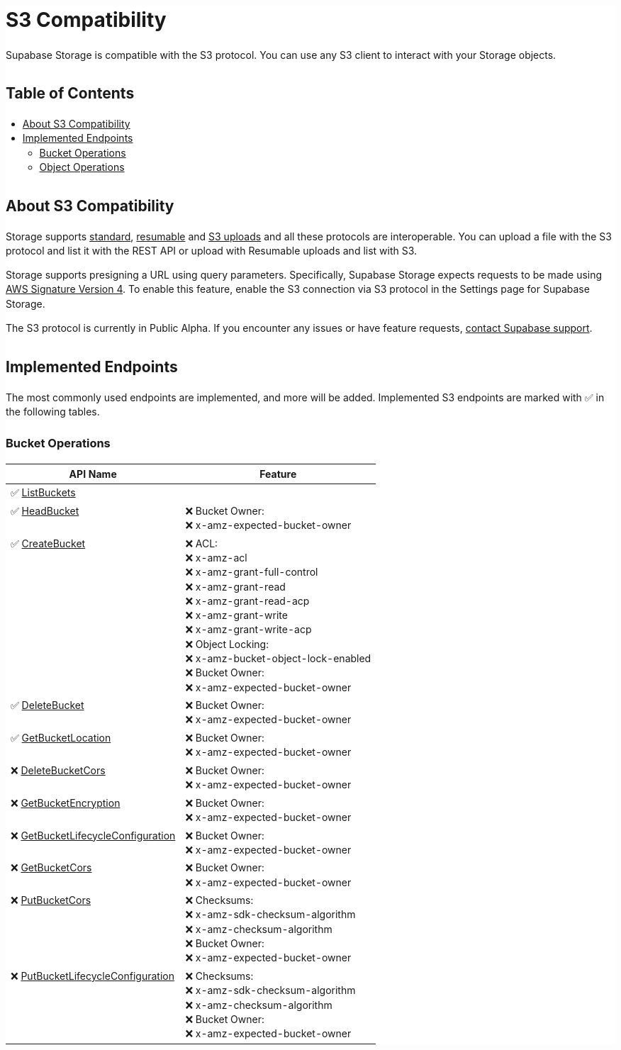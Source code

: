 # S3 Compatibility

Supabase Storage is compatible with the S3 protocol. You can use any S3 client to interact with your Storage objects.

## Table of Contents

- [About S3 Compatibility](#about-s3-compatibility)
- [Implemented Endpoints](#implemented-endpoints)
  - [Bucket Operations](#bucket-operations)
  - [Object Operations](#object-operations)

## About S3 Compatibility

Storage supports [standard](https://supabase.com/docs/guides/storage/uploads/standard-uploads), [resumable](https://supabase.com/docs/guides/storage/uploads/resumable-uploads) and [S3 uploads](https://supabase.com/docs/guides/storage/uploads/s3-uploads) and all these protocols are interoperable. You can upload a file with the S3 protocol and list it with the REST API or upload with Resumable uploads and list with S3.

Storage supports presigning a URL using query parameters. Specifically, Supabase Storage expects requests to be made using [AWS Signature Version 4](https://docs.aws.amazon.com/AmazonS3/latest/API/sigv4-query-string-auth.html). To enable this feature, enable the S3 connection via S3 protocol in the Settings page for Supabase Storage.

The S3 protocol is currently in Public Alpha. If you encounter any issues or have feature requests, [contact Supabase support](https://supabase.com/dashboard/support/new).

## Implemented Endpoints

The most commonly used endpoints are implemented, and more will be added. Implemented S3 endpoints are marked with ✅ in the following tables.

### Bucket Operations

| API Name | Feature |
| --- | --- |
| ✅ [ListBuckets](https://docs.aws.amazon.com/AmazonS3/latest/API/API_ListBuckets.html) |  |
| ✅ [HeadBucket](https://docs.aws.amazon.com/AmazonS3/latest/API/API_HeadBucket.html) | ❌ Bucket Owner:<br> ❌ x-amz-expected-bucket-owner |
| ✅ [CreateBucket](https://docs.aws.amazon.com/AmazonS3/latest/API/API_CreateBucket.html) | ❌ ACL:<br> ❌ x-amz-acl<br> ❌ x-amz-grant-full-control<br> ❌ x-amz-grant-read<br> ❌ x-amz-grant-read-acp<br> ❌ x-amz-grant-write<br> ❌ x-amz-grant-write-acp<br>❌ Object Locking:<br> ❌ x-amz-bucket-object-lock-enabled<br>❌ Bucket Owner:<br> ❌ x-amz-expected-bucket-owner |
| ✅ [DeleteBucket](https://docs.aws.amazon.com/AmazonS3/latest/API/API_DeleteBucket.html) | ❌ Bucket Owner:<br> ❌ x-amz-expected-bucket-owner |
| ✅ [GetBucketLocation](https://docs.aws.amazon.com/AmazonS3/latest/API/API_GetBucketLocation.html) | ❌ Bucket Owner:<br> ❌ x-amz-expected-bucket-owner |
| ❌ [DeleteBucketCors](https://docs.aws.amazon.com/AmazonS3/latest/API/API_DeleteBucketCors.html) | ❌ Bucket Owner:<br> ❌ x-amz-expected-bucket-owner |
| ❌ [GetBucketEncryption](https://docs.aws.amazon.com/AmazonS3/latest/API/API_GetBucketEncryption.html) | ❌ Bucket Owner:<br> ❌ x-amz-expected-bucket-owner |
| ❌ [GetBucketLifecycleConfiguration](https://docs.aws.amazon.com/AmazonS3/latest/API/API_GetBucketLifecycleConfiguration.html) | ❌ Bucket Owner:<br> ❌ x-amz-expected-bucket-owner |
| ❌ [GetBucketCors](https://docs.aws.amazon.com/AmazonS3/latest/API/API_GetBucketCors.html) | ❌ Bucket Owner:<br> ❌ x-amz-expected-bucket-owner |
| ❌ [PutBucketCors](https://docs.aws.amazon.com/AmazonS3/latest/API/API_PutBucketCors.html) | ❌ Checksums:<br> ❌ x-amz-sdk-checksum-algorithm<br> ❌ x-amz-checksum-algorithm<br>❌ Bucket Owner:<br> ❌ x-amz-expected-bucket-owner |
| ❌ [PutBucketLifecycleConfiguration](https://docs.aws.amazon.com/AmazonS3/latest/API/API_PutBucketLifecycleConfiguration.html) | ❌ Checksums:<br> ❌ x-amz-sdk-checksum-algorithm<br> ❌ x-amz-checksum-algorithm<br>❌ Bucket Owner:<br> ❌ x-amz-expected-bucket-owner |
